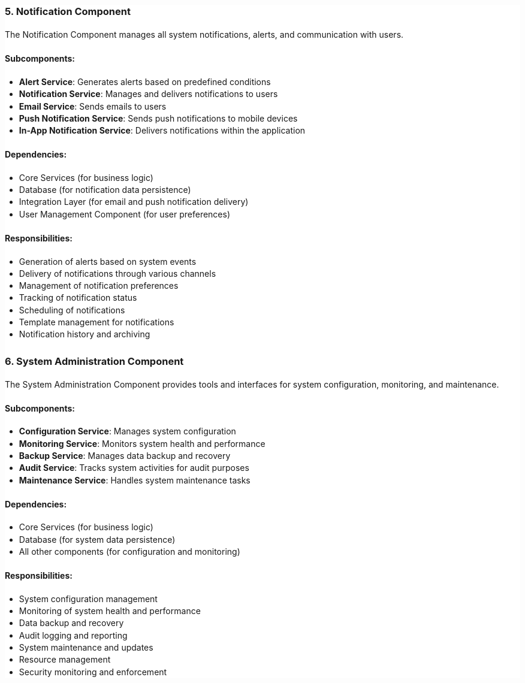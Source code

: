 ### 5. Notification Component

The Notification Component manages all system notifications, alerts, and communication with users.

#### Subcomponents:

- **Alert Service**: Generates alerts based on predefined conditions
- **Notification Service**: Manages and delivers notifications to users
- **Email Service**: Sends emails to users
- **Push Notification Service**: Sends push notifications to mobile devices
- **In-App Notification Service**: Delivers notifications within the application

#### Dependencies:

- Core Services (for business logic)
- Database (for notification data persistence)
- Integration Layer (for email and push notification delivery)
- User Management Component (for user preferences)

#### Responsibilities:

- Generation of alerts based on system events
- Delivery of notifications through various channels
- Management of notification preferences
- Tracking of notification status
- Scheduling of notifications
- Template management for notifications
- Notification history and archiving

### 6. System Administration Component

The System Administration Component provides tools and interfaces for system configuration, monitoring, and maintenance.

#### Subcomponents:

- **Configuration Service**: Manages system configuration
- **Monitoring Service**: Monitors system health and performance
- **Backup Service**: Manages data backup and recovery
- **Audit Service**: Tracks system activities for audit purposes
- **Maintenance Service**: Handles system maintenance tasks

#### Dependencies:

- Core Services (for business logic)
- Database (for system data persistence)
- All other components (for configuration and monitoring)

#### Responsibilities:

- System configuration management
- Monitoring of system health and performance
- Data backup and recovery
- Audit logging and reporting
- System maintenance and updates
- Resource management
- Security monitoring and enforcement
